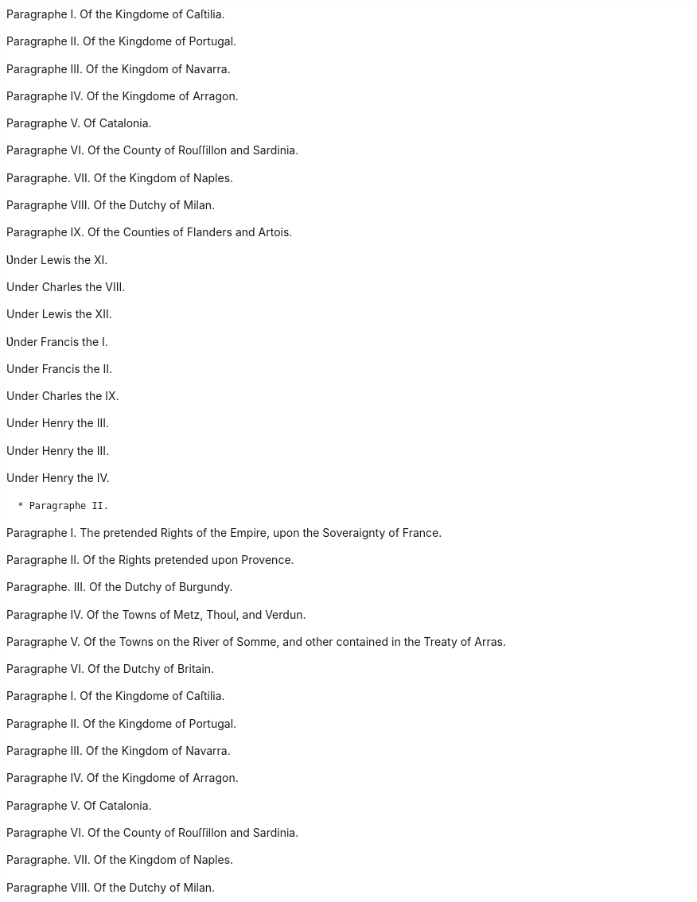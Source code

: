 Paragraphe I. Of the Kingdome of Caſtilia.

Paragraphe II. Of the Kingdome of Portugal.

Paragraphe III. Of the Kingdom of Navarra.

Paragraphe IV. Of the Kingdome of Arragon.

Paragraphe V. Of Catalonia.

Paragraphe VI. Of the County of Rouſſillon and Sardinia.

Paragraphe. VII. Of the Kingdom of Naples.

Paragraphe VIII. Of the Dutchy of Milan.

Paragraphe IX. Of the Counties of Flanders and Artois.

Ʋnder Lewis the XI.

Under Charles the VIII.

Under Lewis the XII.

Ʋnder Francis the I.

Under Francis the II.

Under Charles the IX.

Under Henry the III.

Under Henry the III.

Under Henry the IV.

      * Paragraphe II.

Paragraphe I. The pretended Rights of the Empire, upon the Soveraignty of France.

Paragraphe II. Of the Rights pretended upon Provence.

Paragraphe. III. Of the Dutchy of Burgundy.

Paragraphe IV. Of the Towns of Metz, Thoul, and Verdun.

Paragraphe V. Of the Towns on the River of Somme, and other contained in the Treaty of Arras.

Paragraphe VI. Of the Dutchy of Britain.

Paragraphe I. Of the Kingdome of Caſtilia.

Paragraphe II. Of the Kingdome of Portugal.

Paragraphe III. Of the Kingdom of Navarra.

Paragraphe IV. Of the Kingdome of Arragon.

Paragraphe V. Of Catalonia.

Paragraphe VI. Of the County of Rouſſillon and Sardinia.

Paragraphe. VII. Of the Kingdom of Naples.

Paragraphe VIII. Of the Dutchy of Milan.
